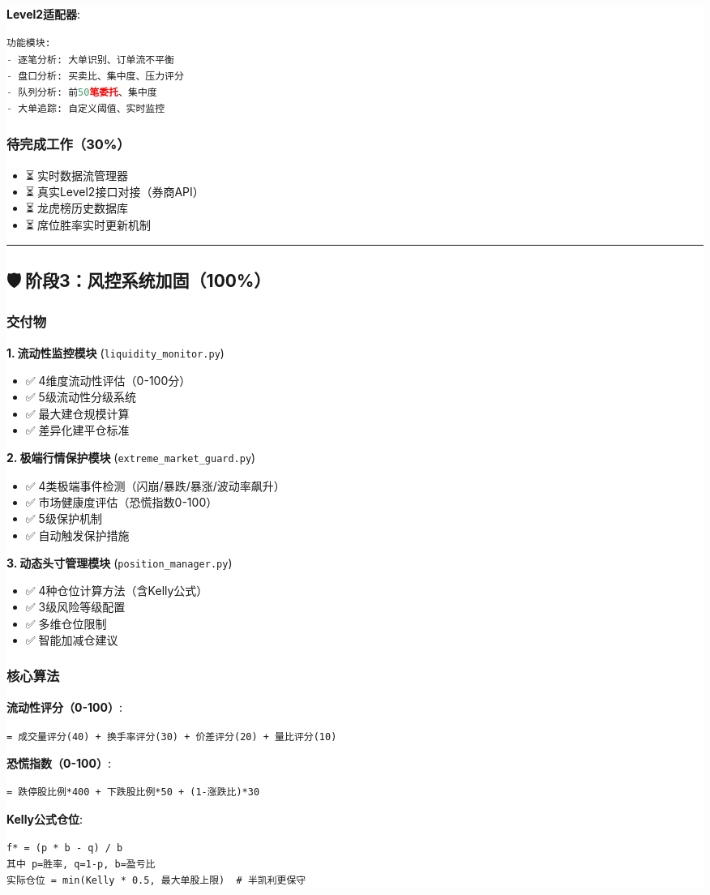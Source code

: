 **Level2适配器**:
```python
功能模块:
- 逐笔分析: 大单识别、订单流不平衡
- 盘口分析: 买卖比、集中度、压力评分
- 队列分析: 前50笔委托、集中度
- 大单追踪: 自定义阈值、实时监控
```

### 待完成工作（30%）

- ⏳ 实时数据流管理器
- ⏳ 真实Level2接口对接（券商API）
- ⏳ 龙虎榜历史数据库
- ⏳ 席位胜率实时更新机制

---

## 🛡️ 阶段3：风控系统加固（100%）

### 交付物

**1. 流动性监控模块** (`liquidity_monitor.py`)
- ✅ 4维度流动性评估（0-100分）
- ✅ 5级流动性分级系统
- ✅ 最大建仓规模计算
- ✅ 差异化建平仓标准

**2. 极端行情保护模块** (`extreme_market_guard.py`)
- ✅ 4类极端事件检测（闪崩/暴跌/暴涨/波动率飙升）
- ✅ 市场健康度评估（恐慌指数0-100）
- ✅ 5级保护机制
- ✅ 自动触发保护措施

**3. 动态头寸管理模块** (`position_manager.py`)
- ✅ 4种仓位计算方法（含Kelly公式）
- ✅ 3级风险等级配置
- ✅ 多维仓位限制
- ✅ 智能加减仓建议

### 核心算法

**流动性评分（0-100）**:
```
= 成交量评分(40) + 换手率评分(30) + 价差评分(20) + 量比评分(10)
```

**恐慌指数（0-100）**:
```
= 跌停股比例*400 + 下跌股比例*50 + (1-涨跌比)*30
```

**Kelly公式仓位**:
```
f* = (p * b - q) / b
其中 p=胜率, q=1-p, b=盈亏比
实际仓位 = min(Kelly * 0.5, 最大单股上限)  # 半凯利更保守
```
